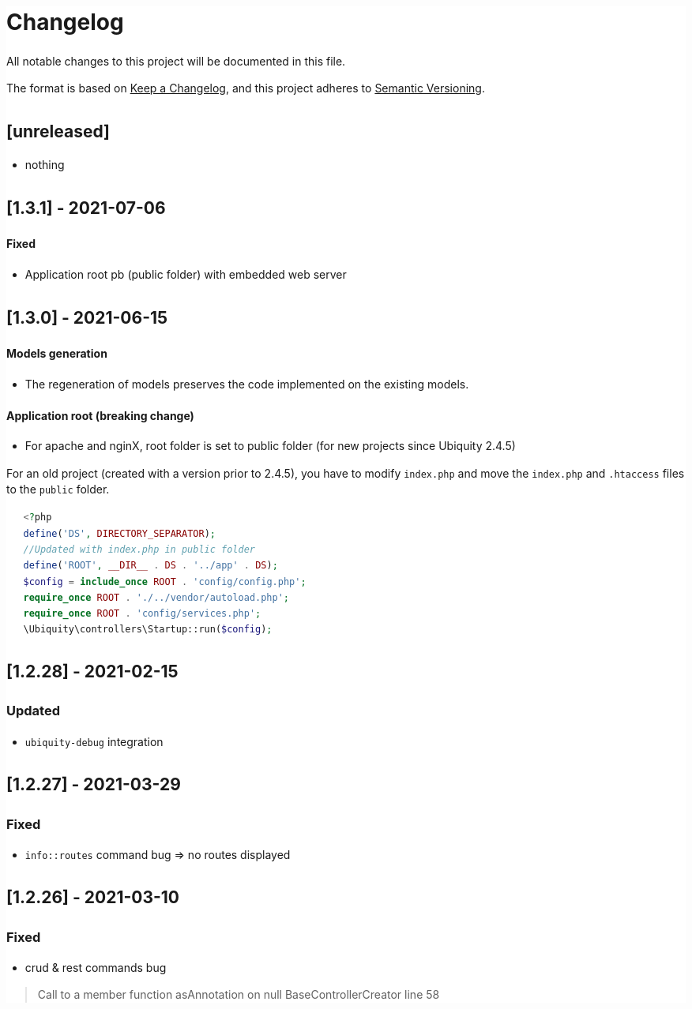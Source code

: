 # Changelog
All notable changes to this project will be documented in this file.

The format is based on [Keep a Changelog](https://keepachangelog.com/en/1.0.0/),
and this project adheres to [Semantic Versioning](https://semver.org/spec/v2.0.0.html).

## [unreleased]
- nothing
## [1.3.1] - 2021-07-06
#### Fixed
- Application root pb (public folder) with embedded web server

## [1.3.0] - 2021-06-15
#### Models generation
- The regeneration of models preserves the code implemented on the existing models.

#### Application root (breaking change)
- For apache and nginX, root folder is set to public folder (for new projects since Ubiquity 2.4.5)

For an old project (created with a version prior to 2.4.5), you have to modify ``index.php`` and move the ``index.php`` and ``.htaccess`` files to the ``public`` folder.

```php
   <?php
   define('DS', DIRECTORY_SEPARATOR);
   //Updated with index.php in public folder
   define('ROOT', __DIR__ . DS . '../app' . DS);
   $config = include_once ROOT . 'config/config.php';
   require_once ROOT . './../vendor/autoload.php';
   require_once ROOT . 'config/services.php';
   \Ubiquity\controllers\Startup::run($config);
```

## [1.2.28] - 2021-02-15
### Updated
- `ubiquity-debug` integration

## [1.2.27] - 2021-03-29
### Fixed
- `info::routes` command bug => no routes displayed

## [1.2.26] - 2021-03-10
### Fixed
- crud & rest commands bug
>Call to a member function asAnnotation on null
>BaseControllerCreator line 58
